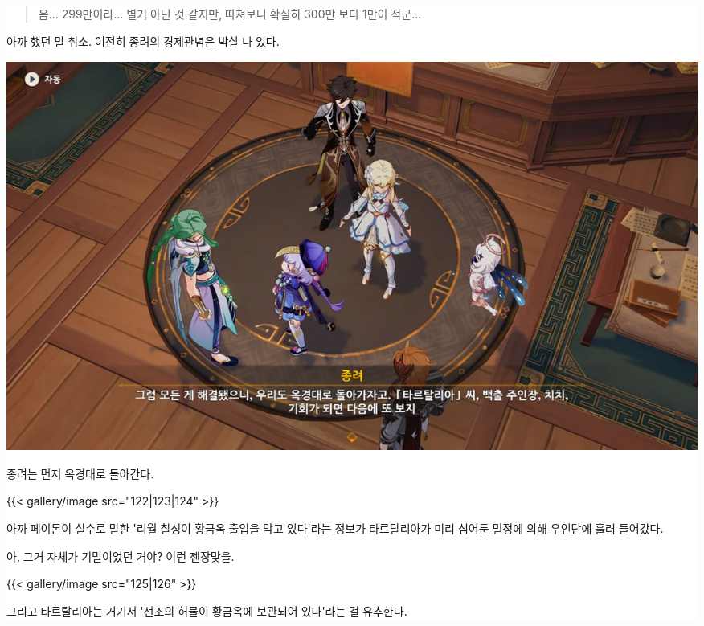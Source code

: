 > 음... 299만이라... 별거 아닌 것 같지만, 따져보니 확실히 300만 보다 1만이 적군...

아까 했던 말 취소. 여전히 종려의 경제관념은 박살 나 있다.

![](121.webp)

종려는 먼저 옥경대로 돌아간다.

{{< gallery/image src="122|123|124" >}}

아까 페이몬이 실수로 말한 '리월 칠성이 황금옥 출입을 막고 있다'라는 정보가 타르탈리아가 미리 심어둔 밀정에 의해 우인단에 흘러 들어갔다.

아, 그거 자체가 기밀이었던 거야? 이런 젠장맞을.

{{< gallery/image src="125|126" >}}

그리고 타르탈리아는 거기서 '선조의 허물이 황금옥에 보관되어 있다'라는 걸 유추한다.
